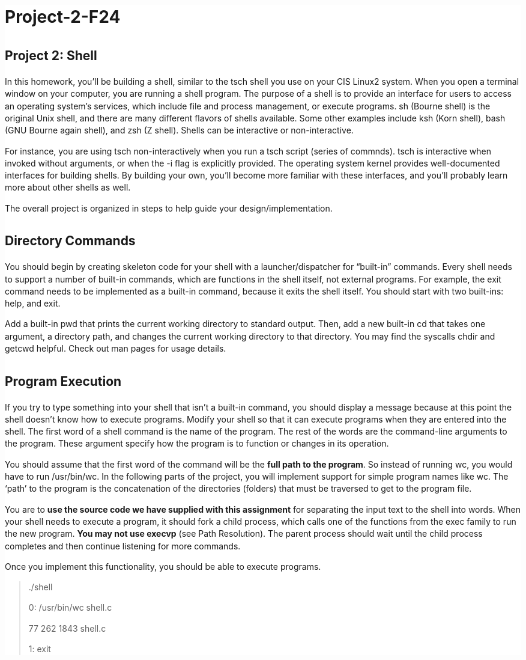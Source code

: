 # Project-2-F24
## Project 2: Shell
In this homework, you’ll be building a shell, similar to the tsch shell you use on your CIS Linux2 system. When you open a terminal window on your computer, you are running a shell program. The purpose of a shell is to provide an interface for users to access an operating system’s services, which include file and process management, or execute programs. sh (Bourne shell) is the original Unix shell, and there are many different flavors of shells available. Some other examples include ksh (Korn shell), bash (GNU Bourne again shell), and zsh (Z shell). Shells can be interactive or non-interactive.

For instance, you are using tsch non-interactively when you run a tsch script (series of commnds). tsch is interactive when invoked without arguments, or when the -i flag is explicitly provided. The operating system kernel provides well-documented interfaces for building shells. By building your own, you’ll become more familiar with these interfaces, and you’ll probably learn more about other shells as well.

The overall project is organized in steps to help guide your design/implementation. 

## Directory Commands
You should begin by creating skeleton code for your shell with a launcher/dispatcher for “built-in” commands. Every shell needs to support a number of built-in commands, which are functions in the shell itself, not external programs. For example, the exit command needs to be implemented as a built-in command, because it exits the shell itself. You should start with two built-ins: help, and exit. 

Add a built-in pwd that prints the current working directory to standard output. Then, add a new built-in cd that takes one argument, a directory path, and changes the current working directory to that directory. You may find the syscalls chdir and getcwd helpful. Check out man pages for usage details. 

## Program Execution
If you try to type something into your shell that isn’t a built-in command, you should display a message because at this point the shell doesn’t know how to execute programs. Modify your shell so that it can execute programs when they are entered into the shell. The first word of a shell command is the name of the program. The rest of the words are the command-line arguments to the program. These argument specify how the program is to function or changes in its operation. 

You should assume that the first word of the command will be the **full path to the program**. So instead of running wc, you would have to run /usr/bin/wc. In the following parts of the project, you will implement support for simple program names like wc. The ‘path’ to the program is the concatenation of the directories (folders) that must be traversed to get to the program file. 

You are to **use the source code we have supplied with this assignment** for separating the input text to the shell into words. When your shell needs to execute a program, it should fork a child process, which calls one of the functions from the exec family to run the new program. **You may not use execvp** (see Path Resolution). The parent process should wait until the child process completes and then continue listening for more commands.

Once you implement this functionality, you should be able to execute programs. 
>./shell 
>
>0: /usr/bin/wc shell.c
>
>    77      262     1843 shell.c
>
>1: exit 

